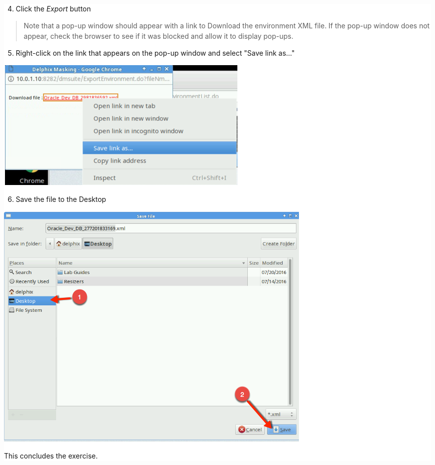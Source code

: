 4.  Click the *Export* button

>Note that a pop-up window should appear with a link to Download the environment XML file. If the pop-up window does not appear, check the browser to see if it was blocked and allow it to display pop-ups.

5.  Right-click on the link that appears on the pop-up window and select
    "Save link as..."

 ![](./images/image60.png)

6.  Save the file to the Desktop

 ![](./images/image61.png)

This concludes the exercise.

